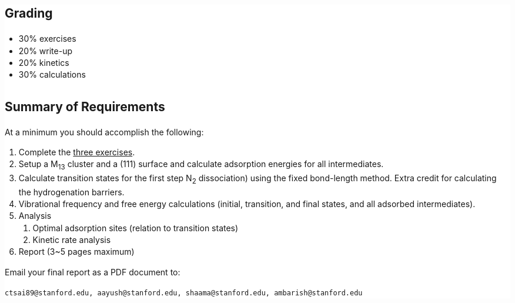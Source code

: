 ## Grading ##

* 30% exercises
* 20% write-up
* 20% kinetics
* 30% calculations

<a name='reqs'></a>

## Summary of Requirements ##

At a minimum you should accomplish the following:

1. Complete the [three exercises](../ASE/).
2. Setup a M<sub>13</sub> cluster and a (111) surface and calculate adsorption energies for all intermediates.
3. Calculate transition states for the first step N<sub>2</sub> dissociation) using the fixed bond-length method. Extra credit for calculating the hydrogenation barriers.
4. Vibrational frequency and free energy calculations (initial, transition, and final states, and all adsorbed intermediates). 
5. Analysis
    1. Optimal adsorption sites (relation to transition states)
    2. Kinetic rate analysis
6. Report (3~5 pages maximum)

Email your final report as a PDF document to:

`ctsai89@stanford.edu, aayush@stanford.edu, shaama@stanford.edu, ambarish@stanford.edu`
